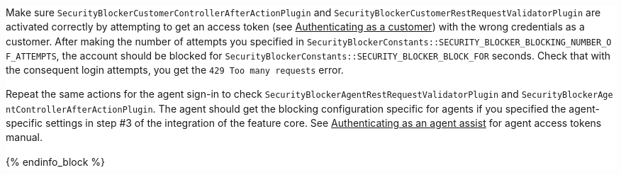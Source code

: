 Make sure `SecurityBlockerCustomerControllerAfterActionPlugin` and `SecurityBlockerCustomerRestRequestValidatorPlugin` are activated correctly by attempting to get an access token (see [Authenticating as a customer](https://documentation.spryker.com/docs/authenticating-as-a-customer)) with the wrong credentials as a customer. After making the number of attempts you specified in `SecurityBlockerConstants::SECURITY_BLOCKER_BLOCKING_NUMBER_OF_ATTEMPTS`, the account should be blocked for `SecurityBlockerConstants::SECURITY_BLOCKER_BLOCK_FOR` seconds. Check that with the consequent login attempts, you get the `429 Too many requests` error.

Repeat the same actions for the agent sign-in to check `SecurityBlockerAgentRestRequestValidatorPlugin` and `SecurityBlockerAgentControllerAfterActionPlugin`. The agent should get the blocking configuration specific for agents if you specified the agent-specific settings in step #3 of the integration of the feature core. See [Authenticating as an agent assist](https://documentation.spryker.com/docs/authenticating-as-an-agent-assist) for agent access tokens manual.

{% endinfo_block %}

